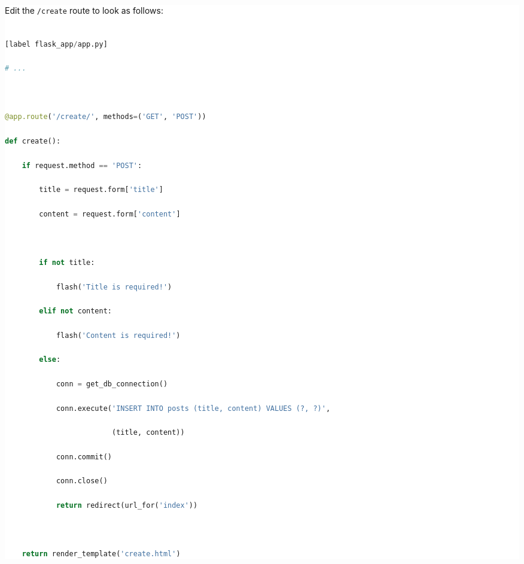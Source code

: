 

Edit the `/create` route to look as follows:



```python

[label flask_app/app.py]

# ...



@app.route('/create/', methods=('GET', 'POST'))

def create():

    if request.method == 'POST':

        title = request.form['title']

        content = request.form['content']



        if not title:

            flash('Title is required!')

        elif not content:

            flash('Content is required!')

        else:

            conn = get_db_connection()

            conn.execute('INSERT INTO posts (title, content) VALUES (?, ?)',

                         (title, content))

            conn.commit()

            conn.close()

            return redirect(url_for('index'))



    return render_template('create.html')

```
